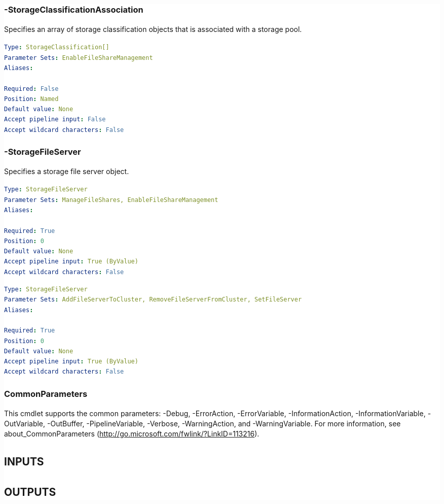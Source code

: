 ### -StorageClassificationAssociation
Specifies an array of storage classification objects that is associated with a storage pool.

```yaml
Type: StorageClassification[]
Parameter Sets: EnableFileShareManagement
Aliases: 

Required: False
Position: Named
Default value: None
Accept pipeline input: False
Accept wildcard characters: False
```

### -StorageFileServer
Specifies a storage file server object.

```yaml
Type: StorageFileServer
Parameter Sets: ManageFileShares, EnableFileShareManagement
Aliases: 

Required: True
Position: 0
Default value: None
Accept pipeline input: True (ByValue)
Accept wildcard characters: False
```

```yaml
Type: StorageFileServer
Parameter Sets: AddFileServerToCluster, RemoveFileServerFromCluster, SetFileServer
Aliases: 

Required: True
Position: 0
Default value: None
Accept pipeline input: True (ByValue)
Accept wildcard characters: False
```

### CommonParameters
This cmdlet supports the common parameters: -Debug, -ErrorAction, -ErrorVariable, -InformationAction, -InformationVariable, -OutVariable, -OutBuffer, -PipelineVariable, -Verbose, -WarningAction, and -WarningVariable. For more information, see about_CommonParameters (http://go.microsoft.com/fwlink/?LinkID=113216).

## INPUTS

## OUTPUTS
